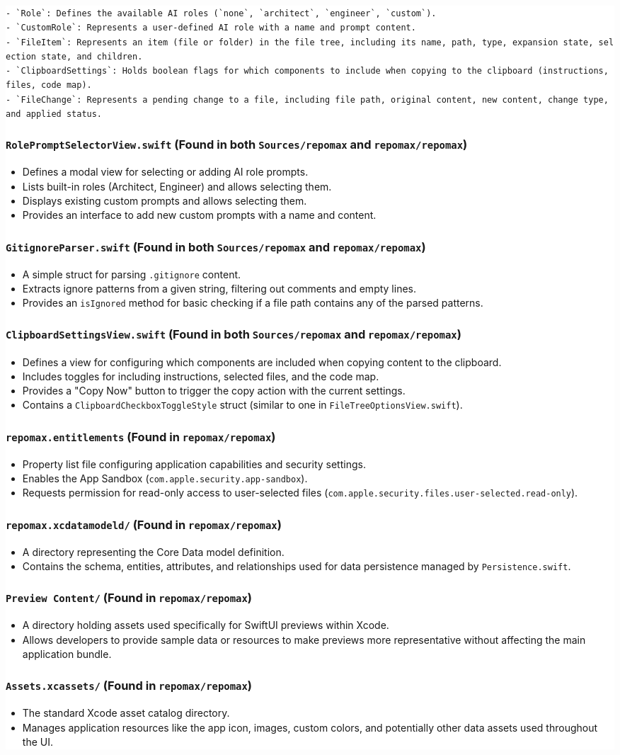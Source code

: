     - `Role`: Defines the available AI roles (`none`, `architect`, `engineer`, `custom`).
    - `CustomRole`: Represents a user-defined AI role with a name and prompt content.
    - `FileItem`: Represents an item (file or folder) in the file tree, including its name, path, type, expansion state, selection state, and children.
    - `ClipboardSettings`: Holds boolean flags for which components to include when copying to the clipboard (instructions, files, code map).
    - `FileChange`: Represents a pending change to a file, including file path, original content, new content, change type, and applied status.

### `RolePromptSelectorView.swift` (Found in both `Sources/repomax` and `repomax/repomax`)
- Defines a modal view for selecting or adding AI role prompts.
- Lists built-in roles (Architect, Engineer) and allows selecting them.
- Displays existing custom prompts and allows selecting them.
- Provides an interface to add new custom prompts with a name and content.

### `GitignoreParser.swift` (Found in both `Sources/repomax` and `repomax/repomax`)
- A simple struct for parsing `.gitignore` content.
- Extracts ignore patterns from a given string, filtering out comments and empty lines.
- Provides an `isIgnored` method for basic checking if a file path contains any of the parsed patterns.

### `ClipboardSettingsView.swift` (Found in both `Sources/repomax` and `repomax/repomax`)
- Defines a view for configuring which components are included when copying content to the clipboard.
- Includes toggles for including instructions, selected files, and the code map.
- Provides a "Copy Now" button to trigger the copy action with the current settings.
- Contains a `ClipboardCheckboxToggleStyle` struct (similar to one in `FileTreeOptionsView.swift`).

### `repomax.entitlements` (Found in `repomax/repomax`)
- Property list file configuring application capabilities and security settings.
- Enables the App Sandbox (`com.apple.security.app-sandbox`).
- Requests permission for read-only access to user-selected files (`com.apple.security.files.user-selected.read-only`).

### `repomax.xcdatamodeld/` (Found in `repomax/repomax`)
- A directory representing the Core Data model definition.
- Contains the schema, entities, attributes, and relationships used for data persistence managed by `Persistence.swift`.

### `Preview Content/` (Found in `repomax/repomax`)
- A directory holding assets used specifically for SwiftUI previews within Xcode.
- Allows developers to provide sample data or resources to make previews more representative without affecting the main application bundle.

### `Assets.xcassets/` (Found in `repomax/repomax`)
- The standard Xcode asset catalog directory.
- Manages application resources like the app icon, images, custom colors, and potentially other data assets used throughout the UI.
